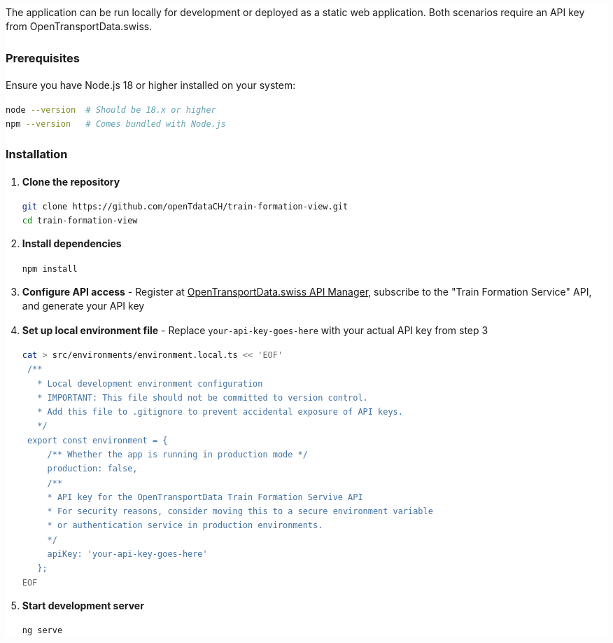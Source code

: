 The application can be run locally for development or deployed as a static web application. Both scenarios require an API key from OpenTransportData.swiss.

### Prerequisites

Ensure you have Node.js 18 or higher installed on your system:

```bash
node --version  # Should be 18.x or higher
npm --version   # Comes bundled with Node.js
```

### Installation

1. **Clone the repository**

   ```bash
   git clone https://github.com/openTdataCH/train-formation-view.git
   cd train-formation-view
   ```

2. **Install dependencies**

   ```bash
   npm install
   ```

3. **Configure API access** - Register at [OpenTransportData.swiss API Manager](https://api-manager.opentransportdata.swiss/), subscribe to the "Train Formation Service" API, and generate your API key

4. **Set up local environment file** - Replace `your-api-key-goes-here` with your actual API key from step 3

   ```bash
   cat > src/environments/environment.local.ts << 'EOF'
    /**
      * Local development environment configuration
      * IMPORTANT: This file should not be committed to version control.
      * Add this file to .gitignore to prevent accidental exposure of API keys.
      */
    export const environment = {
        /** Whether the app is running in production mode */
        production: false,
        /**
        * API key for the OpenTransportData Train Formation Servive API
        * For security reasons, consider moving this to a secure environment variable
        * or authentication service in production environments.
        */
        apiKey: 'your-api-key-goes-here'
      };
   EOF
   ```

5. **Start development server**
   ```bash
   ng serve
   ```
